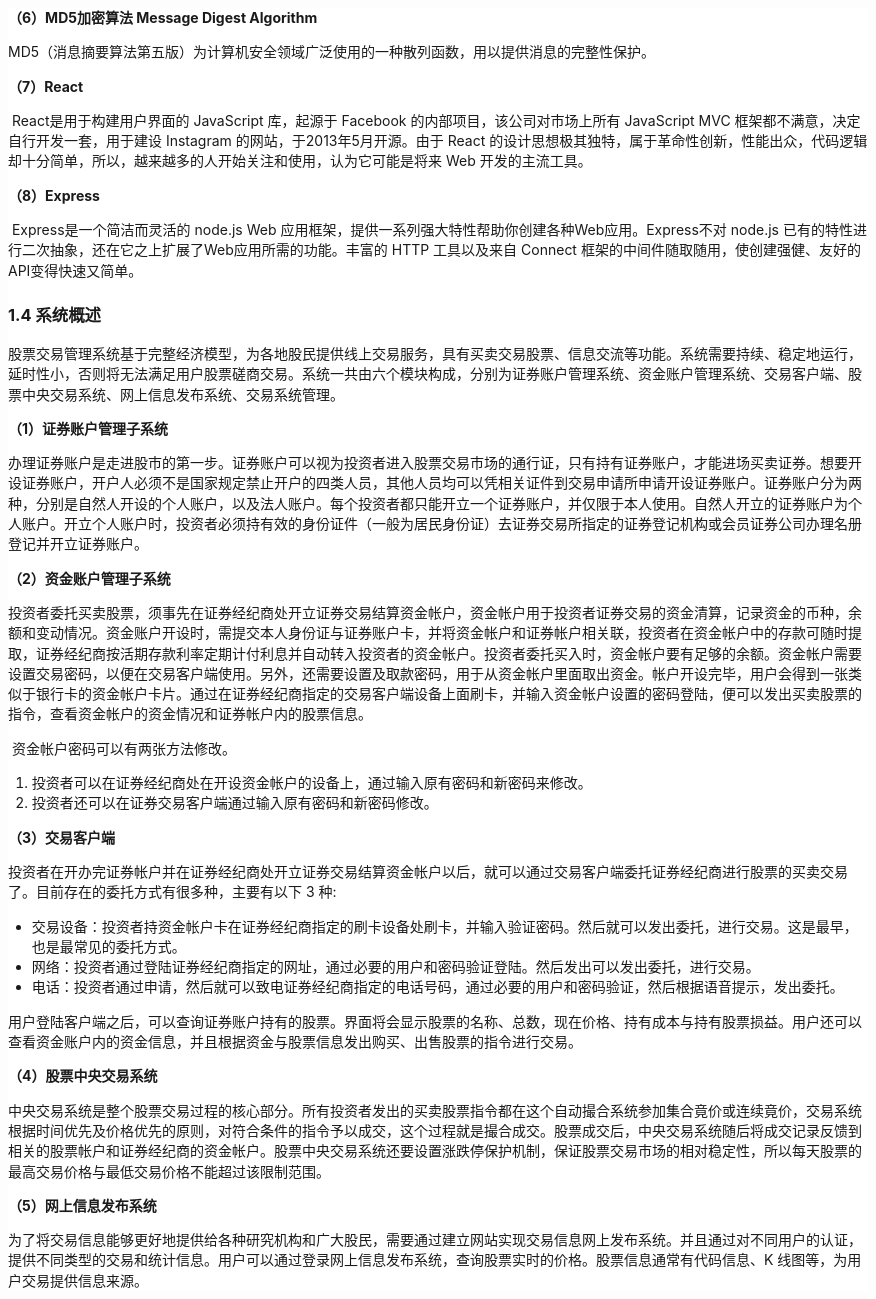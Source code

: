 **（6）MD5加密算法 Message Digest Algorithm**

​	MD5（消息摘要算法第五版）为计算机安全领域广泛使用的一种散列函数，用以提供消息的完整性保护。

**（7）React**

​	React是用于构建用户界面的 JavaScript 库，起源于 Facebook 的内部项目，该公司对市场上所有 JavaScript MVC 框架都不满意，决定自行开发一套，用于建设 Instagram 的网站，于2013年5月开源。由于 React 的设计思想极其独特，属于革命性创新，性能出众，代码逻辑却十分简单，所以，越来越多的人开始关注和使用，认为它可能是将来 Web 开发的主流工具。

**（8）Express**

​	Express是一个简洁而灵活的 node.js Web 应用框架，提供一系列强大特性帮助你创建各种Web应用。Express不对 node.js 已有的特性进行二次抽象，还在它之上扩展了Web应用所需的功能。丰富的 HTTP 工具以及来自 Connect 框架的中间件随取随用，使创建强健、友好的API变得快速又简单。

### 1.4 系统概述

​	股票交易管理系统基于完整经济模型，为各地股民提供线上交易服务，具有买卖交易股票、信息交流等功能。系统需要持续、稳定地运行，延时性小，否则将无法满足用户股票磋商交易。系统一共由六个模块构成，分别为证券账户管理系统、资金账户管理系统、交易客户端、股票中央交易系统、网上信息发布系统、交易系统管理。

**（1）证券账户管理子系统**

​	办理证券账户是走进股市的第一步。证券账户可以视为投资者进入股票交易市场的通行证，只有持有证券账户，才能进场买卖证券。想要开设证券账户，开户人必须不是国家规定禁止开户的四类人员，其他人员均可以凭相关证件到交易申请所申请开设证券账户。证券账户分为两种，分别是自然人开设的个人账户，以及法人账户。每个投资者都只能开立一个证券账户，并仅限于本人使用。自然人开立的证券账户为个人账户。开立个人账户时，投资者必须持有效的身份证件（一般为居民身份证）去证券交易所指定的证券登记机构或会员证券公司办理名册登记并开立证券账户。

**（2）资金账户管理子系统**

​	投资者委托买卖股票，须事先在证券经纪商处开立证券交易结算资金帐户，资金帐户用于投资者证券交易的资金清算，记录资金的币种，余额和变动情况。资金账户开设时，需提交本人身份证与证券账户卡，并将资金帐户和证券帐户相关联，投资者在资金帐户中的存款可随时提取，证券经纪商按活期存款利率定期计付利息并自动转入投资者的资金帐户。投资者委托买入时，资金帐户要有足够的余额。资金帐户需要设置交易密码，以便在交易客户端使用。另外，还需要设置及取款密码，用于从资金帐户里面取出资金。帐户开设完毕，用户会得到一张类似于银行卡的资金帐户卡片。通过在证券经纪商指定的交易客户端设备上面刷卡，并输入资金帐户设置的密码登陆，便可以发出买卖股票的指令，查看资金帐户的资金情况和证券帐户内的股票信息。

​	资金帐户密码可以有两张方法修改。

1. 投资者可以在证券经纪商处在开设资金帐户的设备上，通过输入原有密码和新密码来修改。
2. 投资者还可以在证券交易客户端通过输入原有密码和新密码修改。

**（3）交易客户端**

​	投资者在开办完证券帐户并在证券经纪商处开立证券交易结算资金帐户以后，就可以通过交易客户端委托证券经纪商进行股票的买卖交易了。目前存在的委托方式有很多种，主要有以下 3 种: 

* 交易设备：投资者持资金帐户卡在证券经纪商指定的刷卡设备处刷卡，并输入验证密码。然后就可以发出委托，进行交易。这是最早，也是最常见的委托方式。
* 网络：投资者通过登陆证券经纪商指定的网址，通过必要的用户和密码验证登陆。然后发出可以发出委托，进行交易。
* 电话：投资者通过申请，然后就可以致电证券经纪商指定的电话号码，通过必要的用户和密码验证，然后根据语音提示，发出委托。

​	用户登陆客户端之后，可以查询证券账户持有的股票。界面将会显示股票的名称、总数，现在价格、持有成本与持有股票损益。用户还可以查看资金账户内的资金信息，并且根据资金与股票信息发出购买、出售股票的指令进行交易。

**（4）股票中央交易系统**

​	中央交易系统是整个股票交易过程的核心部分。所有投资者发出的买卖股票指令都在这个自动撮合系统参加集合竟价或连续竟价，交易系统根据时间优先及价格优先的原则，对符合条件的指令予以成交，这个过程就是撮合成交。股票成交后，中央交易系统随后将成交记录反馈到相关的股票帐户和证券经纪商的资金帐户。股票中央交易系统还要设置涨跌停保护机制，保证股票交易市场的相对稳定性，所以每天股票的最高交易价格与最低交易价格不能超过该限制范围。

**（5）网上信息发布系统**

​	为了将交易信息能够更好地提供给各种研究机构和广大股民，需要通过建立网站实现交易信息网上发布系统。并且通过对不同用户的认证，提供不同类型的交易和统计信息。用户可以通过登录网上信息发布系统，查询股票实时的价格。股票信息通常有代码信息、K 线图等，为用户交易提供信息来源。
